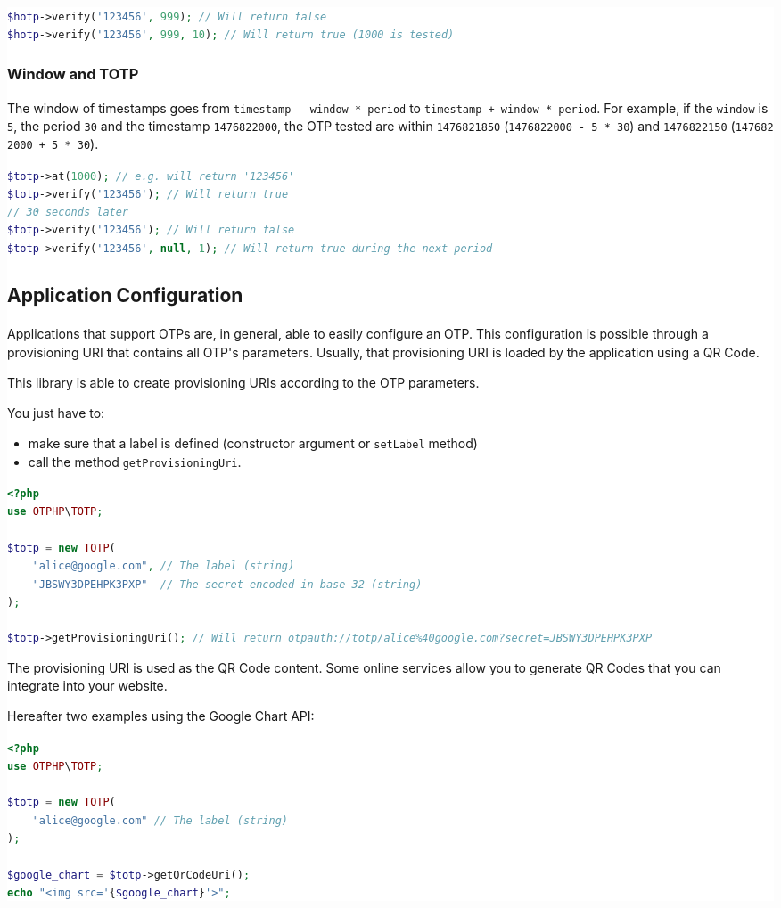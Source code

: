 ```php
$hotp->verify('123456', 999); // Will return false
$hotp->verify('123456', 999, 10); // Will return true (1000 is tested)
```

### Window and TOTP

The window of timestamps goes from `timestamp - window * period` to `timestamp + window * period`.
For example, if the `window` is `5`, the period `30` and the timestamp `1476822000`, the OTP tested are within `1476821850` (`1476822000 - 5 * 30`) and `1476822150` (`1476822000 + 5 * 30`).

```php
$totp->at(1000); // e.g. will return '123456'
$totp->verify('123456'); // Will return true
// 30 seconds later
$totp->verify('123456'); // Will return false
$totp->verify('123456', null, 1); // Will return true during the next period
```

## Application Configuration

Applications that support OTPs are, in general, able to easily configure an OTP.
This configuration is possible through a provisioning URI that contains all OTP's parameters.
Usually, that provisioning URI is loaded by the application using a QR Code.

This library is able to create provisioning URIs according to the OTP parameters.

You just have to:

- make sure that a label is defined (constructor argument or `setLabel` method)
- call the method `getProvisioningUri`.

```php
<?php
use OTPHP\TOTP;

$totp = new TOTP(
    "alice@google.com", // The label (string)
    "JBSWY3DPEHPK3PXP"  // The secret encoded in base 32 (string)
);

$totp->getProvisioningUri(); // Will return otpauth://totp/alice%40google.com?secret=JBSWY3DPEHPK3PXP
```

The provisioning URI is used as the QR Code content. Some online services allow you to generate QR Codes that you can integrate into your website.

Hereafter two examples using the Google Chart API:

```php
<?php
use OTPHP\TOTP;

$totp = new TOTP(
    "alice@google.com" // The label (string)
);

$google_chart = $totp->getQrCodeUri();
echo "<img src='{$google_chart}'>";
```

